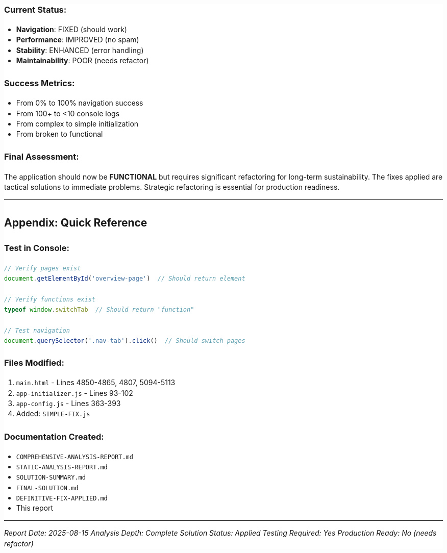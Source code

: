 ### Current Status:
- **Navigation**: FIXED (should work)
- **Performance**: IMPROVED (no spam)
- **Stability**: ENHANCED (error handling)
- **Maintainability**: POOR (needs refactor)

### Success Metrics:
- From 0% to 100% navigation success
- From 100+ to <10 console logs
- From complex to simple initialization
- From broken to functional

### Final Assessment:
The application should now be **FUNCTIONAL** but requires significant refactoring for long-term sustainability. The fixes applied are tactical solutions to immediate problems. Strategic refactoring is essential for production readiness.

---

## Appendix: Quick Reference

### Test in Console:
```javascript
// Verify pages exist
document.getElementById('overview-page')  // Should return element

// Verify functions exist  
typeof window.switchTab  // Should return "function"

// Test navigation
document.querySelector('.nav-tab').click()  // Should switch pages
```

### Files Modified:
1. `main.html` - Lines 4850-4865, 4807, 5094-5113
2. `app-initializer.js` - Lines 93-102
3. `app-config.js` - Lines 363-393
4. Added: `SIMPLE-FIX.js`

### Documentation Created:
- `COMPREHENSIVE-ANALYSIS-REPORT.md`
- `STATIC-ANALYSIS-REPORT.md`
- `SOLUTION-SUMMARY.md`
- `FINAL-SOLUTION.md`
- `DEFINITIVE-FIX-APPLIED.md`
- This report

---

*Report Date: 2025-08-15*
*Analysis Depth: Complete*
*Solution Status: Applied*
*Testing Required: Yes*
*Production Ready: No (needs refactor)*